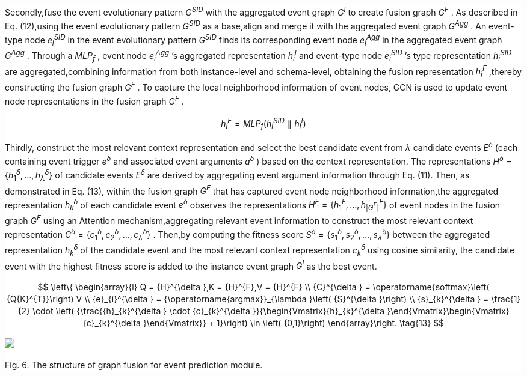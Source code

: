Secondly,fuse the event evolutionary pattern ${G}^{SID}$ with the aggregated event graph ${G}^{I}$ to create fusion graph ${G}^{F}$ . As described in Eq. (12),using the event evolutionary pattern ${G}^{SID}$ as a base,align and merge it with the aggregated event graph ${G}^{Agg}$ . An event-type node ${e}_{i}^{SID}$ in the event evolutionary pattern ${G}^{SID}$ finds its corresponding event node ${e}_{i}^{Agg}$ in the aggregated event graph ${G}^{Agg}$ . Through a ${ML}{P}_{f}$ , event node ${e}_{i}^{Agg}$ ’s aggregated representation ${h}_{i}^{I}$ and event-type node ${e}_{i}^{SID}$ ’s type representation ${h}_{i}^{SID}$ are aggregated,combining information from both instance-level and schema-level, obtaining the fusion representation ${h}_{i}^{F}$ ,thereby constructing the fusion graph ${G}^{F}$ . To capture the local neighborhood information of event nodes, GCN is used to update event node representations in the fusion graph ${G}^{F}$ .

$$
{h}_{i}^{F} = {ML}{P}_{f}\left( {{h}_{i}^{SID}\parallel {h}_{i}^{I}}\right)  \tag{12}
$$

Thirdly, construct the most relevant context representation and select the best candidate event from $\lambda$ candidate events ${E}^{\delta }$ (each containing event trigger ${e}^{\delta }$ and associated event arguments ${a}^{\delta }$ ) based on the context representation. The representations ${H}^{\delta } = \left\{  {{h}_{1}^{\delta },\ldots ,{h}_{\lambda }^{\delta }}\right\}$ of candidate events ${E}^{\delta }$ are derived by aggregating event argument information through Eq. (11). Then, as demonstrated in Eq. (13), within the fusion graph ${G}^{F}$ that has captured event node neighborhood information,the aggregated representation ${h}_{k}^{\delta }$ of each candidate event ${e}^{\delta }$ observes the representations ${H}^{F} = \left\{  {{h}_{1}^{F},\ldots ,{h}_{\left| {G}^{F}\right| }^{F}}\right\}$ of event nodes in the fusion graph ${G}^{F}$ using an Attention mechanism,aggregating relevant event information to construct the most relevant context representation ${C}^{\delta } = \left\{  {{c}_{1}^{\delta },{c}_{2}^{\delta },\ldots ,{c}_{\lambda }^{\delta }}\right\}$ . Then,by computing the fitness score ${S}^{\delta } = \left\{  {{s}_{1}^{\delta },{s}_{2}^{\delta },\ldots ,{s}_{\lambda }^{\delta }}\right\}$ between the aggregated representation ${h}_{k}^{\delta }$ of the candidate event and the most relevant context representation ${c}_{k}^{\delta }$ using cosine similarity, the candidate event with the highest fitness score is added to the instance event graph ${G}^{I}$ as the best event.








$$
\left\{  \begin{array}{l} Q = {H}^{\delta },K = {H}^{F},V = {H}^{F} \\  {C}^{\delta } = \operatorname{softmax}\left( {Q{K}^{T}}\right) V \\  {e}_{i}^{\delta } = {\operatorname{argmax}}_{\lambda }\left( {S}^{\delta }\right) \\  {s}_{k}^{\delta } = \frac{1}{2} \cdot  \left( {\frac{{h}_{k}^{\delta } \cdot  {c}_{k}^{\delta }}{\begin{Vmatrix}{h}_{k}^{\delta }\end{Vmatrix}\begin{Vmatrix}{c}_{k}^{\delta }\end{Vmatrix}} + 1}\right)  \in  \left( {0,1}\right)  \end{array}\right.  \tag{13}
$$





<img src="https://cdn.noedgeai.com/bo_d2u6h13ef24c73b31eqg_8.jpg?x=404&y=148&w=942&h=810&r=0"/>

Fig. 6. The structure of graph fusion for event prediction module.


